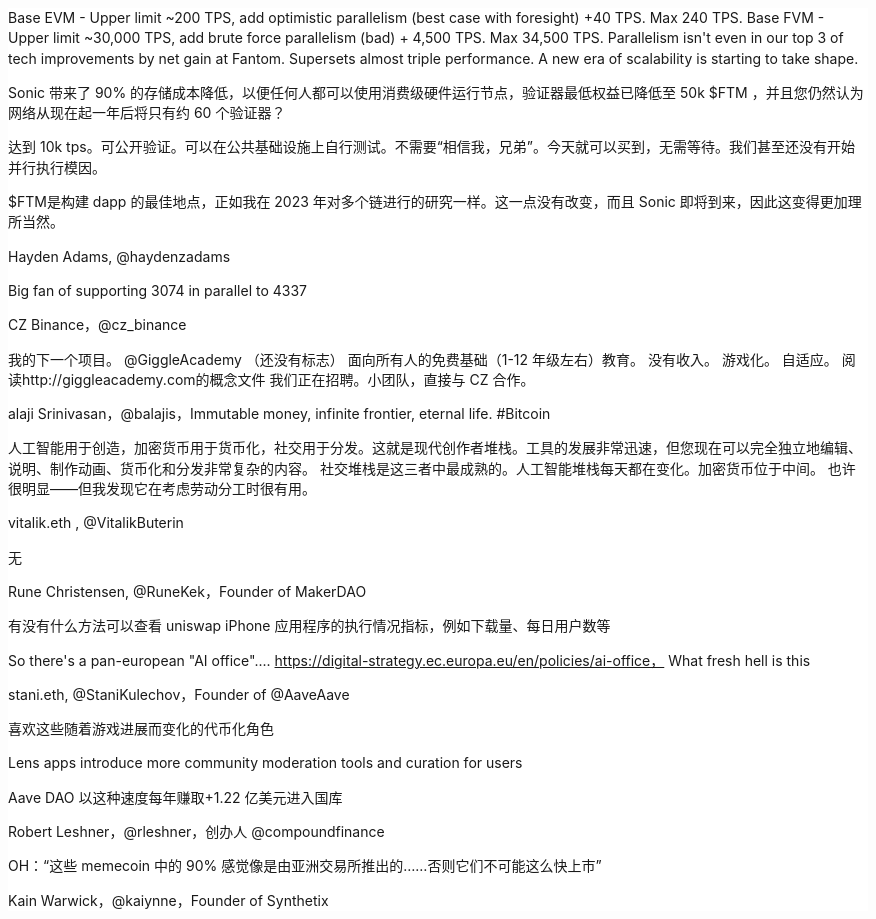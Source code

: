 Base EVM - Upper limit ~200 TPS, add optimistic parallelism (best case with foresight) +40 TPS. Max 240 TPS.
Base FVM - Upper limit ~30,000 TPS, add brute force parallelism (bad) + 4,500 TPS. Max 34,500 TPS.
Parallelism isn't even in our top 3 of tech improvements by net gain at Fantom.
Supersets almost triple performance.
A new era of scalability is starting to take shape.

Sonic 带来了 90% 的存储成本降低，以便任何人都可以使用消费级硬件运行节点，验证器最低权益已降低至 50k $FTM ，并且您仍然认为网络从现在起一年后将只有约 60 个验证器？

达到 10k tps。可公开验证。可以在公共基础设施上自行测试。不需要“相信我，兄弟”。今天就可以买到，无需等待。我们甚至还没有开始并行执行模因。

$FTM是构建 dapp 的最佳地点，正如我在 2023 年对多个链进行的研究一样。这一点没有改变，而且 Sonic 即将到来，因此这变得更加理所当然。

Hayden Adams, @haydenzadams

Big fan of supporting 3074 in parallel to 4337

CZ Binance，@cz_binance

我的下一个项目。 
@GiggleAcademy
 （还没有标志）
面向所有人的免费基础（1-12 年级左右）教育。
没有收入。
游戏化。
自适应。
阅读http://giggleacademy.com的概念文件
我们正在招聘。小团队，直接与 CZ 合作。


alaji Srinivasan，@balajis，Immutable money, infinite frontier, eternal life. #Bitcoin

人工智能用于创造，加密货币用于货币化，社交用于分发。这就是现代创作者堆栈。工具的发展非常迅速，但您现在可以完全独立地编辑、说明、制作动画、货币化和分发非常复杂的内容。
社交堆栈是这三者中最成熟的。人工智能堆栈每天都在变化。加密货币位于中间。
也许很明显——但我发现它在考虑劳动分工时很有用。

vitalik.eth , @VitalikButerin

无

Rune Christensen, @RuneKek，Founder of MakerDAO

有没有什么方法可以查看 uniswap iPhone 应用程序的执行情况指标，例如下载量、每日用户数等

So there's a pan-european "AI office".... https://digital-strategy.ec.europa.eu/en/policies/ai-office，
What fresh hell is this

stani.eth, @StaniKulechov，Founder of @AaveAave

喜欢这些随着游戏进展而变化的代币化角色

Lens apps introduce more community moderation tools and curation for users

Aave DAO 以这种速度每年赚取+1.22 亿美元进入国库

Robert Leshner，@rleshner，创办人 @compoundfinance

OH：“这些 memecoin 中的 90% 感觉像是由亚洲交易所推出的……否则它们不可能这么快上市”

Kain Warwick，@kaiynne，Founder of Synthetix
